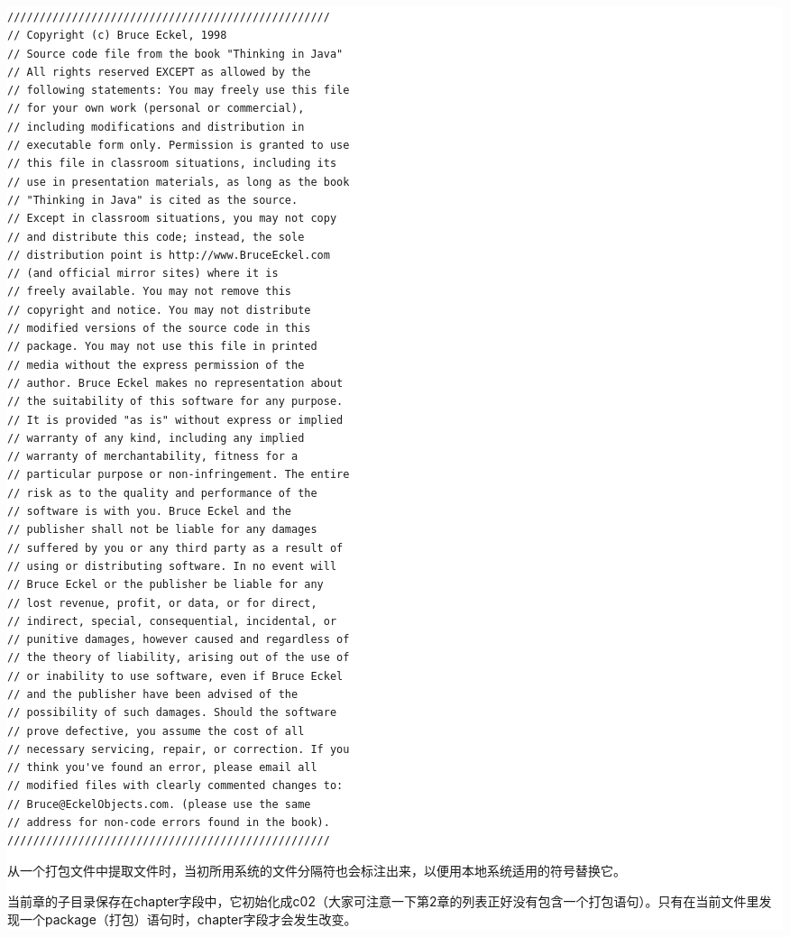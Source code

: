 ```
//////////////////////////////////////////////////
// Copyright (c) Bruce Eckel, 1998
// Source code file from the book "Thinking in Java"
// All rights reserved EXCEPT as allowed by the
// following statements: You may freely use this file
// for your own work (personal or commercial),
// including modifications and distribution in
// executable form only. Permission is granted to use
// this file in classroom situations, including its
// use in presentation materials, as long as the book
// "Thinking in Java" is cited as the source. 
// Except in classroom situations, you may not copy
// and distribute this code; instead, the sole
// distribution point is http://www.BruceEckel.com 
// (and official mirror sites) where it is
// freely available. You may not remove this
// copyright and notice. You may not distribute
// modified versions of the source code in this
// package. You may not use this file in printed
// media without the express permission of the
// author. Bruce Eckel makes no representation about
// the suitability of this software for any purpose.
// It is provided "as is" without express or implied
// warranty of any kind, including any implied
// warranty of merchantability, fitness for a
// particular purpose or non-infringement. The entire
// risk as to the quality and performance of the
// software is with you. Bruce Eckel and the
// publisher shall not be liable for any damages
// suffered by you or any third party as a result of
// using or distributing software. In no event will
// Bruce Eckel or the publisher be liable for any
// lost revenue, profit, or data, or for direct,
// indirect, special, consequential, incidental, or
// punitive damages, however caused and regardless of
// the theory of liability, arising out of the use of
// or inability to use software, even if Bruce Eckel
// and the publisher have been advised of the
// possibility of such damages. Should the software
// prove defective, you assume the cost of all
// necessary servicing, repair, or correction. If you
// think you've found an error, please email all
// modified files with clearly commented changes to:
// Bruce@EckelObjects.com. (please use the same
// address for non-code errors found in the book).
//////////////////////////////////////////////////
```

从一个打包文件中提取文件时，当初所用系统的文件分隔符也会标注出来，以便用本地系统适用的符号替换它。

当前章的子目录保存在chapter字段中，它初始化成c02（大家可注意一下第2章的列表正好没有包含一个打包语句）。只有在当前文件里发现一个package（打包）语句时，chapter字段才会发生改变。
